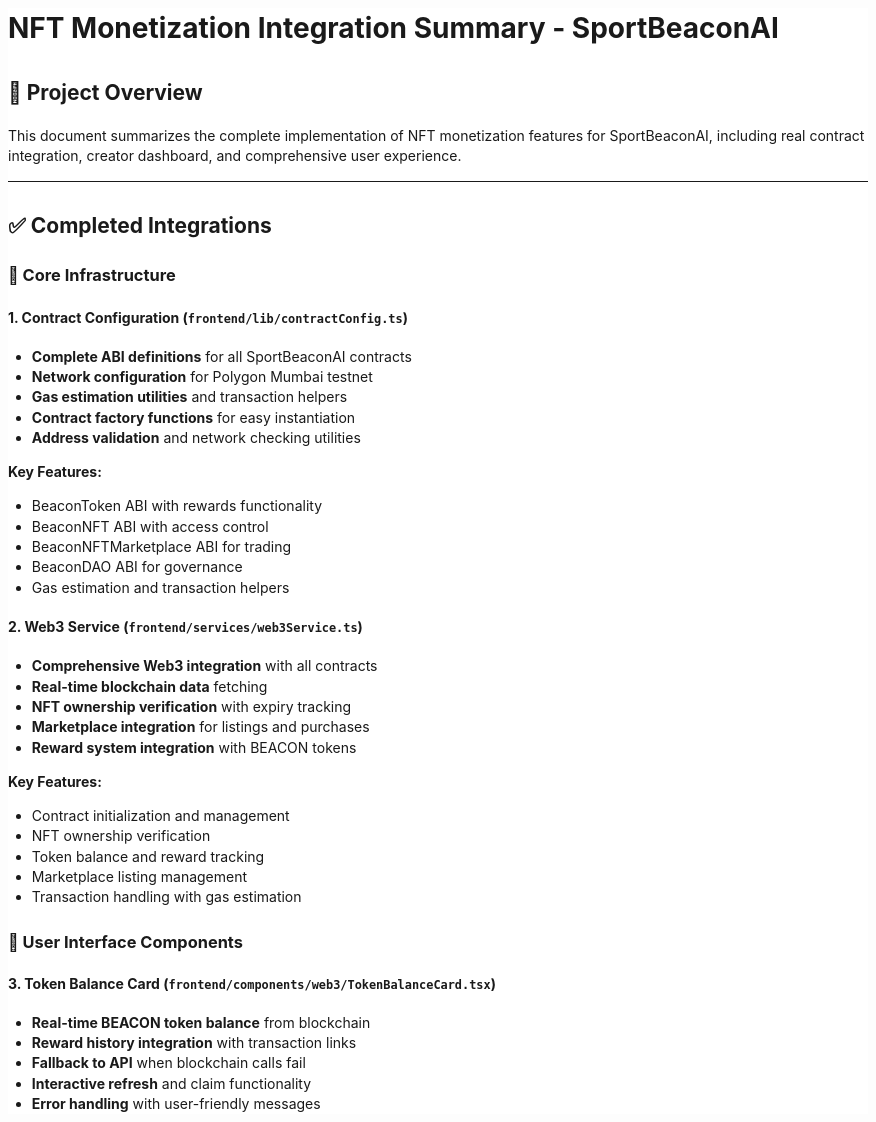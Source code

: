 # NFT Monetization Integration Summary - SportBeaconAI

## 🎯 Project Overview

This document summarizes the complete implementation of NFT monetization features for SportBeaconAI, including real contract integration, creator dashboard, and comprehensive user experience.

---

## ✅ Completed Integrations

### 🔧 Core Infrastructure

#### 1. Contract Configuration (`frontend/lib/contractConfig.ts`)
- **Complete ABI definitions** for all SportBeaconAI contracts
- **Network configuration** for Polygon Mumbai testnet
- **Gas estimation utilities** and transaction helpers
- **Contract factory functions** for easy instantiation
- **Address validation** and network checking utilities

**Key Features:**
- BeaconToken ABI with rewards functionality
- BeaconNFT ABI with access control
- BeaconNFTMarketplace ABI for trading
- BeaconDAO ABI for governance
- Gas estimation and transaction helpers

#### 2. Web3 Service (`frontend/services/web3Service.ts`)
- **Comprehensive Web3 integration** with all contracts
- **Real-time blockchain data** fetching
- **NFT ownership verification** with expiry tracking
- **Marketplace integration** for listings and purchases
- **Reward system integration** with BEACON tokens

**Key Features:**
- Contract initialization and management
- NFT ownership verification
- Token balance and reward tracking
- Marketplace listing management
- Transaction handling with gas estimation

### 🎨 User Interface Components

#### 3. Token Balance Card (`frontend/components/web3/TokenBalanceCard.tsx`)
- **Real-time BEACON token balance** from blockchain
- **Reward history integration** with transaction links
- **Fallback to API** when blockchain calls fail
- **Interactive refresh** and claim functionality
- **Error handling** with user-friendly messages
